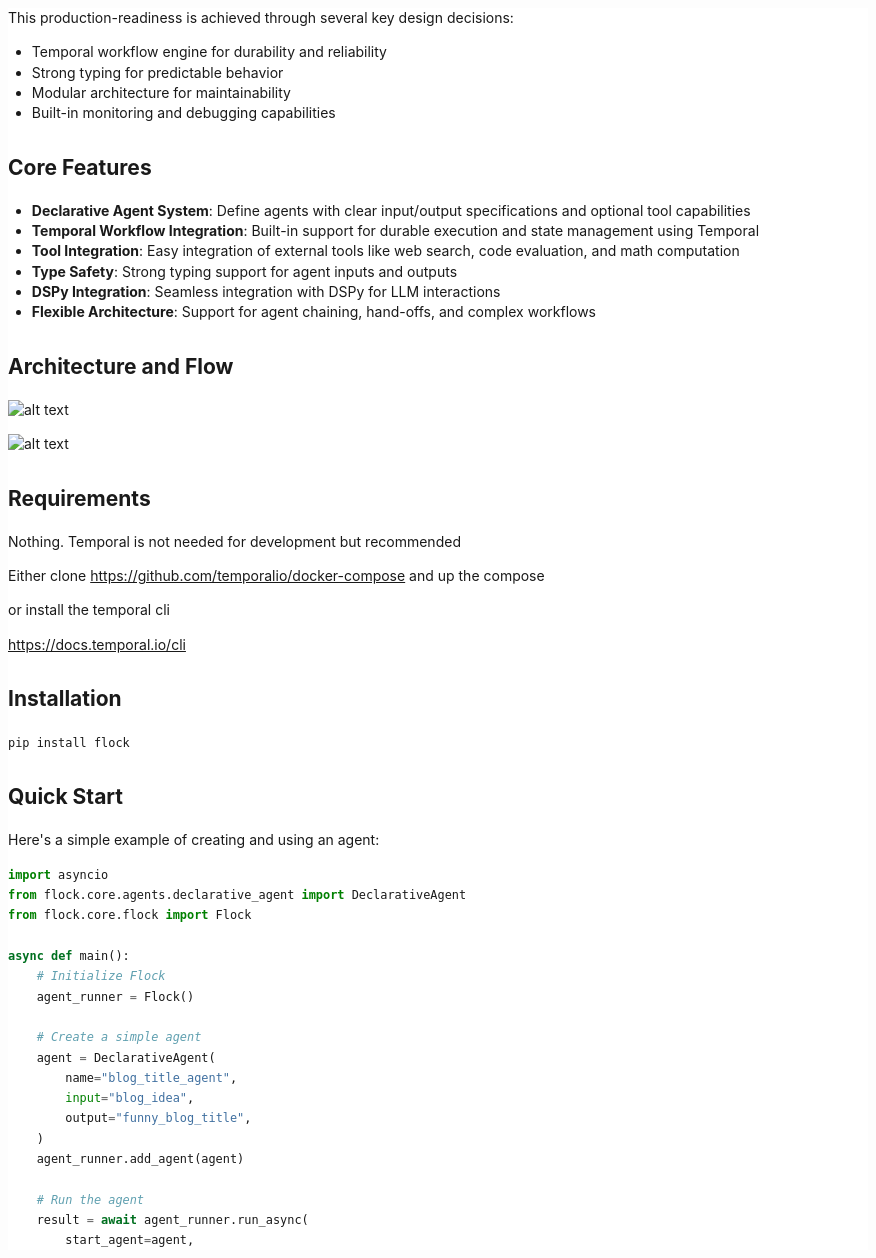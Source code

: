 This production-readiness is achieved through several key design decisions:
- Temporal workflow engine for durability and reliability
- Strong typing for predictable behavior
- Modular architecture for maintainability
- Built-in monitoring and debugging capabilities

## Core Features

- **Declarative Agent System**: Define agents with clear input/output specifications and optional tool capabilities
- **Temporal Workflow Integration**: Built-in support for durable execution and state management using Temporal
- **Tool Integration**: Easy integration of external tools like web search, code evaluation, and math computation
- **Type Safety**: Strong typing support for agent inputs and outputs
- **DSPy Integration**: Seamless integration with DSPy for LLM interactions
- **Flexible Architecture**: Support for agent chaining, hand-offs, and complex workflows

## Architecture and Flow

![alt text](docs/img/charts/agent_workflow_inv.png) 


![alt text](docs/img/charts/core_architecture_inv.png) 

## Requirements

Nothing. Temporal is not needed for development but recommended

Either clone https://github.com/temporalio/docker-compose and up the compose

or install the temporal cli

https://docs.temporal.io/cli

## Installation

```bash
pip install flock
```

## Quick Start

Here's a simple example of creating and using an agent:

```python
import asyncio
from flock.core.agents.declarative_agent import DeclarativeAgent
from flock.core.flock import Flock

async def main():
    # Initialize Flock
    agent_runner = Flock()

    # Create a simple agent
    agent = DeclarativeAgent(
        name="blog_title_agent",
        input="blog_idea",
        output="funny_blog_title",
    )
    agent_runner.add_agent(agent)

    # Run the agent
    result = await agent_runner.run_async(
        start_agent=agent,
```